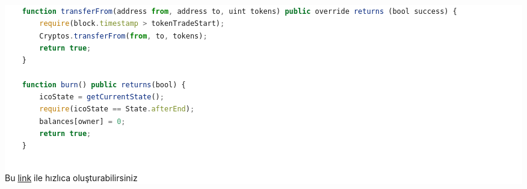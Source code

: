 ```js       
    function transferFrom(address from, address to, uint tokens) public override returns (bool success) {
        require(block.timestamp > tokenTradeStart);
        Cryptos.transferFrom(from, to, tokens);
        return true;
    }

    function burn() public returns(bool) {
        icoState = getCurrentState();
        require(icoState == State.afterEnd);
        balances[owner] = 0;
        return true;
    }  
  
```
Bu <a href="https://wizard.openzeppelin.com/">link</a> ile hızlıca oluşturabilirsiniz

